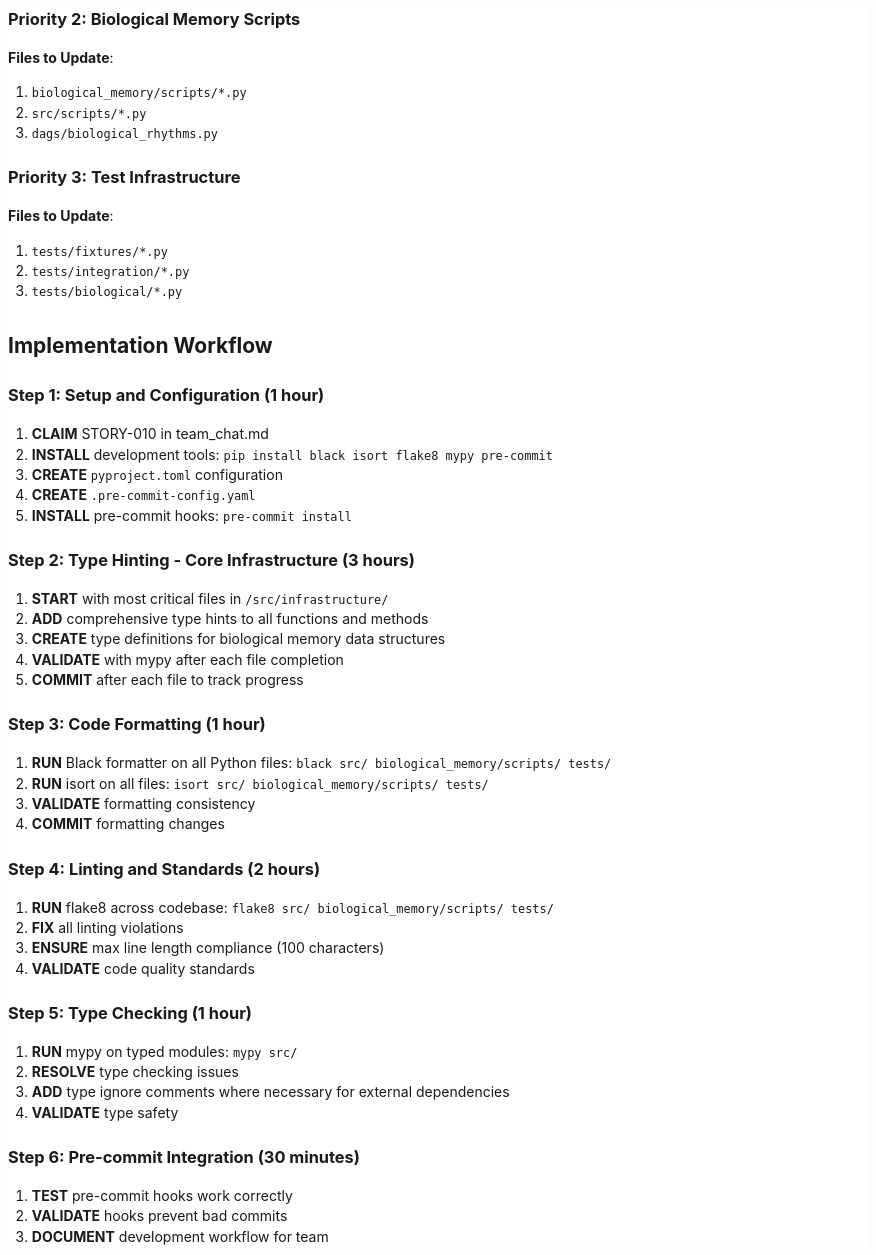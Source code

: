 ### Priority 2: Biological Memory Scripts
**Files to Update**:
1. `biological_memory/scripts/*.py`
2. `src/scripts/*.py`
3. `dags/biological_rhythms.py`

### Priority 3: Test Infrastructure
**Files to Update**:
1. `tests/fixtures/*.py`
2. `tests/integration/*.py`
3. `tests/biological/*.py`

## Implementation Workflow

### Step 1: Setup and Configuration (1 hour)
1. **CLAIM** STORY-010 in team_chat.md
2. **INSTALL** development tools: `pip install black isort flake8 mypy pre-commit`
3. **CREATE** `pyproject.toml` configuration
4. **CREATE** `.pre-commit-config.yaml`
5. **INSTALL** pre-commit hooks: `pre-commit install`

### Step 2: Type Hinting - Core Infrastructure (3 hours)
1. **START** with most critical files in `/src/infrastructure/`
2. **ADD** comprehensive type hints to all functions and methods
3. **CREATE** type definitions for biological memory data structures
4. **VALIDATE** with mypy after each file completion
5. **COMMIT** after each file to track progress

### Step 3: Code Formatting (1 hour)
1. **RUN** Black formatter on all Python files: `black src/ biological_memory/scripts/ tests/`
2. **RUN** isort on all files: `isort src/ biological_memory/scripts/ tests/`
3. **VALIDATE** formatting consistency
4. **COMMIT** formatting changes

### Step 4: Linting and Standards (2 hours)
1. **RUN** flake8 across codebase: `flake8 src/ biological_memory/scripts/ tests/`
2. **FIX** all linting violations
3. **ENSURE** max line length compliance (100 characters)
4. **VALIDATE** code quality standards

### Step 5: Type Checking (1 hour)
1. **RUN** mypy on typed modules: `mypy src/`
2. **RESOLVE** type checking issues
3. **ADD** type ignore comments where necessary for external dependencies
4. **VALIDATE** type safety

### Step 6: Pre-commit Integration (30 minutes)
1. **TEST** pre-commit hooks work correctly
2. **VALIDATE** hooks prevent bad commits
3. **DOCUMENT** development workflow for team
